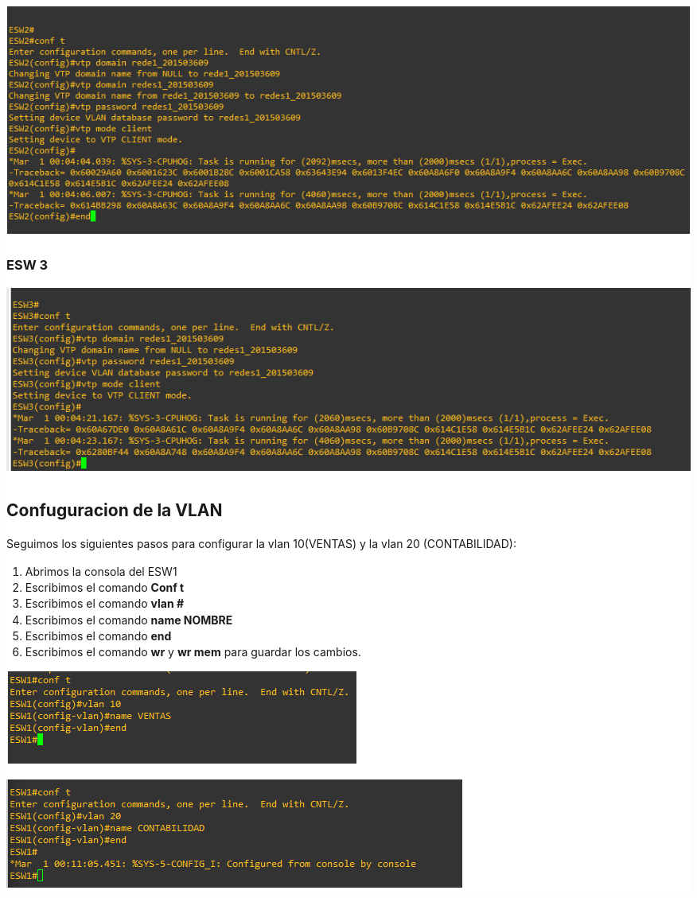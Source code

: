 ![alt text](https://github.com/201503609/Redes1-Practica4-201503609/blob/master/src/VTP2.png "vtp")
### ESW 3
![alt text](https://github.com/201503609/Redes1-Practica4-201503609/blob/master/src/VTP3.png "vtp")

## Confuguracion de la VLAN
Seguimos los siguientes pasos para configurar la vlan 10(VENTAS) y la vlan 20 (CONTABILIDAD):
1. Abrimos la consola del ESW1
2. Escribimos el comando **Conf t**
3. Escribimos el comando **vlan #**
4. Escribimos el comando **name NOMBRE**
5. Escribimos el comando **end**
6. Escribimos el comando **wr** y **wr mem** para guardar los cambios.

![alt text](https://github.com/201503609/Redes1-Practica4-201503609/blob/master/src/ventas.png "ventas")

![alt text](https://github.com/201503609/Redes1-Practica4-201503609/blob/master/src/contabilidad.png "conta")
